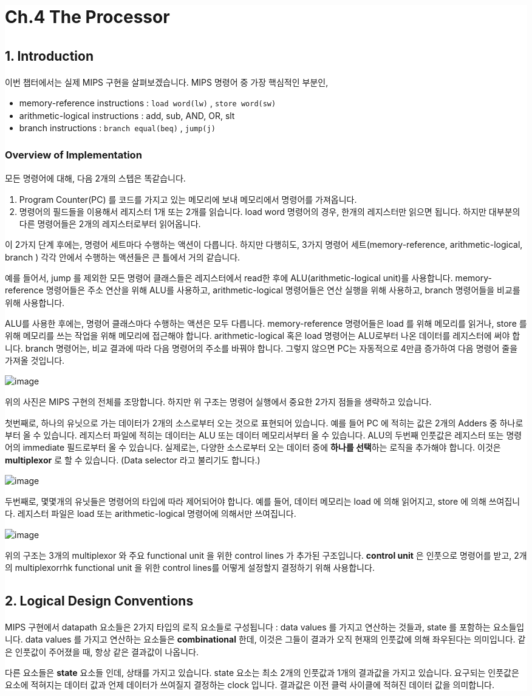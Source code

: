 # Ch.4 The Processor

## 1. Introduction
이번 챕터에서는 실제 MIPS 구현을 살펴보겠습니다. MIPS 명령어 중 가장 핵심적인 부분인,
- memory-reference instructions :  `load word(lw)` , `store word(sw)`
- arithmetic-logical instructions : add, sub, AND, OR, slt
- branch instructions : `branch equal(beq)` , `jump(j)`
### Overview of Implementation
모든 명령어에 대해, 다음 2개의 스텝은 똑같습니다. 
1. Program Counter(PC) 를 코드를 가지고 있는 메모리에 보내 메모리에서 명령어를 가져옵니다.
2. 명령어의 필드들을 이용해서 레지스터 1개 또는 2개를 읽습니다. load word 명령어의 경우, 한개의 레지스터만 읽으면 됩니다. 하지만 대부분의 다른 명령어들은 2개의 레지스터로부터 읽어옵니다. 

이 2가지 단계 후에는, 명령어 세트마다 수행하는 액션이 다릅니다. 하지만 다행히도, 3가지 명령어 세트(memory-reference, arithmetic-logical, branch ) 각각 안에서 수행하는 액션들은 큰 틀에서 거의 같습니다. 

예를 들어서, jump 를 제외한 모든 명령어 클래스들은 레지스터에서 read한 후에 ALU(arithmetic-logical unit)를 사용합니다. memory-reference 명령어들은 주소 연산을 위해 ALU를 사용하고, arithmetic-logical 명령어들은 연산 실행을 위해 사용하고, branch 명령어들을 비교를 위해 사용합니다. 

ALU를 사용한 후에는, 명령어 클래스마다 수행하는 액션은 모두 다릅니다. memory-reference 명령어들은 load 를 위해 메모리를 읽거나, store 를 위해 메모리를 쓰는 작업을 위해 메모리에 접근해야 합니다. arithmetic-logical 혹은 load 명령어는 ALU로부터 나온 데이터를 레지스터에 써야 합니다. branch 명령어는, 비교 결과에 따라 다음 명령어의 주소를 바꿔야 합니다. 그렇지 않으면 PC는 자동적으로 4만큼 증가하여 다음 명령어 줄을 가져올 것입니다. 

<img width="600" alt="image" src="https://github.com/ddoddii/ddoddii.github.io/assets/95014836/eb4cc23b-1db3-4a1a-b394-c03ba6f39731">

위의 사진은 MIPS 구현의 전체를 조망합니다. 하지만 위 구조는 명령어 실행에서 중요한 2가지 점들을 생략하고 있습니다. 

첫번째로, 하나의 유닛으로 가는 데이터가 2개의 소스로부터 오는 것으로 표현되어 있습니다. 예를 들어 PC 에 적히는 값은 2개의 Adders 중 하나로부터 올 수 있습니다. 레지스터 파일에 적히는 데이터는 ALU 또는 데이터 메모리서부터 올 수 있습니다. ALU의 두번째 인풋값은 레지스터 또는 명령어의 immediate 필드로부터 올 수 있습니다. 실제로는, 다양한 소스로부터 오는 데이터 중에 **하나를 선택**하는 로직을 추가해야 합니다. 이것은 **multiplexor** 로 할 수 있습니다. (Data selector 라고 불리기도 합니다.) 

<img width="693" alt="image" src="https://github.com/ddoddii/ddoddii.github.io/assets/95014836/e0f36a1d-dbc8-42c4-bdbb-0950e57068d3">

두번째로, 몇몇개의 유닛들은 명령어의 타입에 따라 제어되어야 합니다. 예를 들어, 데이터 메모리는 load 에 의해 읽어지고, store 에 의해 쓰여집니다. 레지스터 파일은 load 또는 arithmetic-logical 명령어에 의해서만 쓰여집니다. 

<img width="690" alt="image" src="https://github.com/ddoddii/ddoddii.github.io/assets/95014836/c7c6ce9f-786e-479b-bd83-bb6268c6f0de">


위의 구조는 3개의 multiplexor 와 주요 functional unit 을 위한 control lines 가 추가된 구조입니다. **control unit** 은 인풋으로 명령어를 받고, 2개의 multiplexorrhk  functional unit 을 위한 control lines를 어떻게 설정할지 결정하기 위해 사용합니다. 


## 2. Logical Design Conventions

MIPS 구현에서 datapath 요소들은 2가지 타입의 로직 요소들로 구성됩니다 : data values 를 가지고 연산하는 것들과, state 를 포함하는 요소들입니다.  data values 를 가지고 연산하는 요소들은 **combinational** 한데, 이것은 그들이 결과가 오직 현재의 인풋값에 의해 좌우된다는 의미입니다.  같은 인풋값이 주어졌을 때, 항상 같은 결과값이 나옵니다. 

다른 요소들은 **state** 요소들 인데, 상태를 가지고 있습니다. state 요소는 최소 2개의 인풋값과 1개의 결과값을 가지고 있습니다. 요구되는 인풋값은 요소에 적혀지는 데이터 값과 언제 데이터가 쓰여질지 결정하는 clock 입니다. 결과값은 이전 클럭 사이클에 적혀진 데이터 값을 의미합니다.
